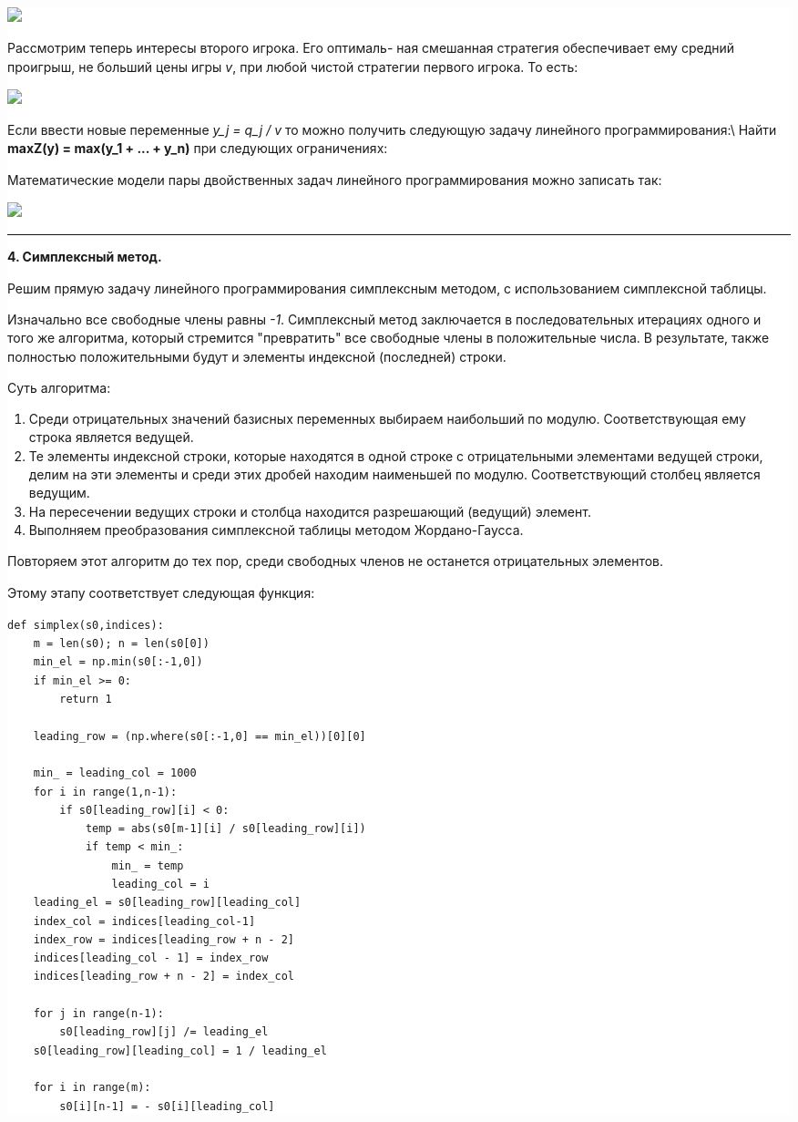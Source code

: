 ![](./pics/5.png)   

Рассмотрим теперь интересы второго игрока. Его оптималь-
ная смешанная стратегия обеспечивает ему средний проигрыш,
не больший цены игры *v*, при любой чистой стратегии первого игрока. То есть:

![](./pics/6.png)

Если ввести новые переменные *y_j = q_j / v* то можно получить следующую задачу линейного программирования:\\
   Найти **maxZ(y) = max(y_1 + ... + y_n)** при следующих ограничениях:

Математические модели пары двойственных задач линейного программирования можно записать так: 

![](./pics/7.png)

---

**4. Симплексный метод.**

Решим прямую задачу линейного программирования симплексным методом, с использованием симплексной таблицы. 

Изначально все свободные члены равны *-1*. Симплексный метод заключается в последовательных итерациях одного и того же алгоритма, который стремится "превратить" все свободные члены в положительные числа. В результате, также полностью положительными будут и элементы индексной (последней) строки.

Суть алгоритма:
1. Среди отрицательных значений базисных переменных выбираем наибольший по модулю. Соответствующая ему строка является ведущей. 
2. Те элементы индексной строки, которые находятся в одной строке с отрицательными элементами ведущей строки, делим на эти элементы и среди этих дробей находим наименьшей по модулю. Соответствующий столбец является ведущим.
3. На пересечении ведущих строки и столбца находится разрешающий (ведущий) элемент. 
4. Выполняем преобразования симплексной таблицы методом Жордано-Гаусса. 

Повторяем этот алгоритм до тех пор, среди свободных членов не останется отрицательных элементов.

Этому этапу соответствует следующая функция:
```
def simplex(s0,indices):
    m = len(s0); n = len(s0[0])
    min_el = np.min(s0[:-1,0])
    if min_el >= 0:
        return 1
    
    leading_row = (np.where(s0[:-1,0] == min_el))[0][0]
    
    min_ = leading_col = 1000
    for i in range(1,n-1):
        if s0[leading_row][i] < 0:
            temp = abs(s0[m-1][i] / s0[leading_row][i])
            if temp < min_:
                min_ = temp
                leading_col = i
    leading_el = s0[leading_row][leading_col]            
    index_col = indices[leading_col-1]
    index_row = indices[leading_row + n - 2]
    indices[leading_col - 1] = index_row
    indices[leading_row + n - 2] = index_col
  
    for j in range(n-1):
        s0[leading_row][j] /= leading_el
    s0[leading_row][leading_col] = 1 / leading_el
    
    for i in range(m):
        s0[i][n-1] = - s0[i][leading_col]
```